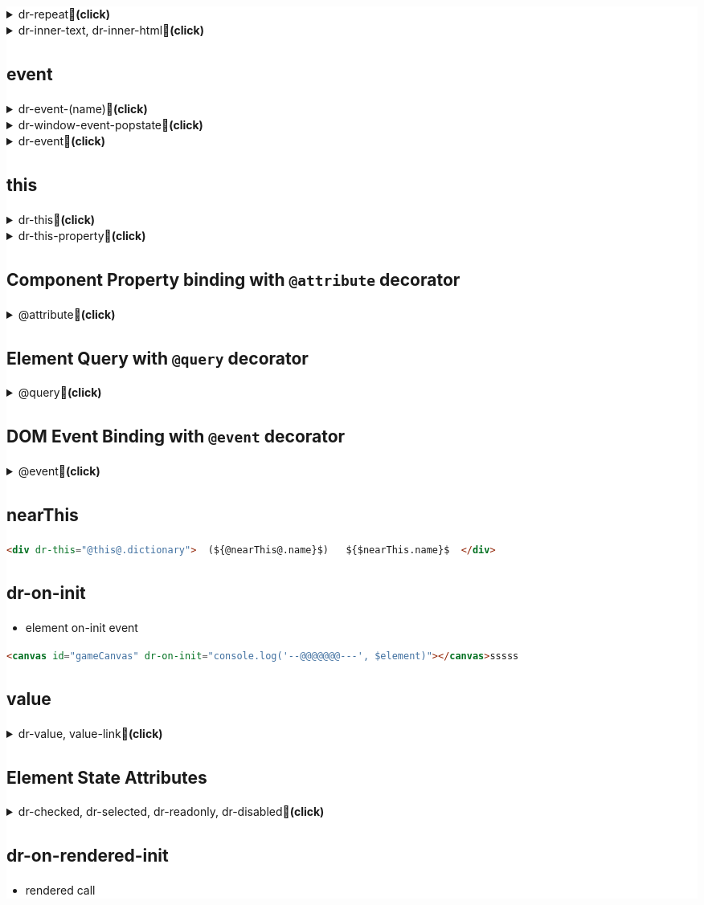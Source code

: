 

<details><summary>dr-repeat<strong>🔻(click)</strong></summary></details>

<details><summary>dr-inner-text, dr-inner-html<strong>🔻(click)</strong></summary></details>


## event
<details><summary>dr-event-(name)<strong>🔻(click)</strong></summary></details>

<details><summary>dr-window-event-popstate<strong>🔻(click)</strong></summary></details>

<details><summary>dr-event<strong>🔻(click)</strong></summary></details>


## this
<details><summary>dr-this<strong>🔻(click)</strong></summary></details>

<details><summary>dr-this-property<strong>🔻(click)</strong></summary></details>


## Component Property binding with `@attribute` decorator
<details><summary>@attribute<strong>🔻(click)</strong></summary></details>

## Element Query with `@query` decorator
<details><summary>@query<strong>🔻(click)</strong></summary></details>

</details>

## DOM Event Binding with `@event` decorator
<details><summary>@event<strong>🔻(click)</strong></summary></details>

## nearThis
```html
<div dr-this="@this@.dictionary">  (${@nearThis@.name}$)   ${$nearThis.name}$  </div>
```


## dr-on-init
- element on-init event
```html
<canvas id="gameCanvas" dr-on-init="console.log('--@@@@@@@---', $element)"></canvas>sssss
```
## value
<details><summary>dr-value, value-link<strong>🔻(click)</strong></summary></details>

## Element State Attributes
<details><summary>dr-checked, dr-selected, dr-readonly, dr-disabled<strong>🔻(click)</strong></summary></details>

## dr-on-rendered-init
- rendered call
